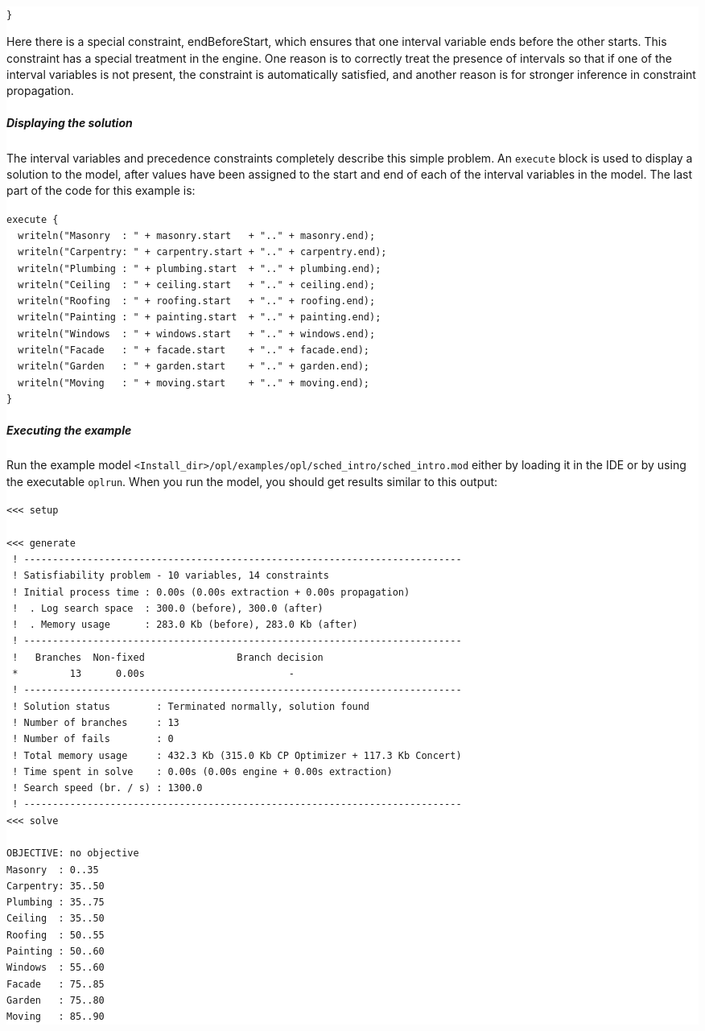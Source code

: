 ```
}
```
Here there is a special constraint, endBeforeStart, which ensures that one interval variable ends before the other starts. This constraint has a special treatment in the engine. One reason is to correctly treat the presence of intervals so that if one of the interval variables is not present, the constraint is automatically satisfied, and another reason is for stronger inference in constraint propagation.
##### Displaying the solution
The interval variables and precedence constraints completely describe this simple problem. An `execute` block is used to display a solution to the model, after values have been assigned to the start and end of each of the interval variables in the model. The last part of the code for this example is:
```
execute {
  writeln("Masonry  : " + masonry.start   + ".." + masonry.end);
  writeln("Carpentry: " + carpentry.start + ".." + carpentry.end);
  writeln("Plumbing : " + plumbing.start  + ".." + plumbing.end);
  writeln("Ceiling  : " + ceiling.start   + ".." + ceiling.end);
  writeln("Roofing  : " + roofing.start   + ".." + roofing.end);
  writeln("Painting : " + painting.start  + ".." + painting.end);
  writeln("Windows  : " + windows.start   + ".." + windows.end);
  writeln("Facade   : " + facade.start    + ".." + facade.end);
  writeln("Garden   : " + garden.start    + ".." + garden.end);
  writeln("Moving   : " + moving.start    + ".." + moving.end);
}
```
##### Executing the example
Run the example model `<Install_dir>/opl/examples/opl/sched_intro/sched_intro.mod` either by loading it in the IDE or by using the executable `oplrun`. When you run the model, you should get results similar to this output:
```
<<< setup

<<< generate
 ! ----------------------------------------------------------------------------
 ! Satisfiability problem - 10 variables, 14 constraints
 ! Initial process time : 0.00s (0.00s extraction + 0.00s propagation)
 !  . Log search space  : 300.0 (before), 300.0 (after)
 !  . Memory usage      : 283.0 Kb (before), 283.0 Kb (after)
 ! ----------------------------------------------------------------------------
 !   Branches  Non-fixed                Branch decision
 *         13      0.00s                         -
 ! ----------------------------------------------------------------------------
 ! Solution status        : Terminated normally, solution found
 ! Number of branches     : 13
 ! Number of fails        : 0
 ! Total memory usage     : 432.3 Kb (315.0 Kb CP Optimizer + 117.3 Kb Concert)
 ! Time spent in solve    : 0.00s (0.00s engine + 0.00s extraction)
 ! Search speed (br. / s) : 1300.0
 ! ----------------------------------------------------------------------------
<<< solve

OBJECTIVE: no objective
Masonry  : 0..35
Carpentry: 35..50
Plumbing : 35..75
Ceiling  : 35..50
Roofing  : 50..55
Painting : 50..60
Windows  : 55..60
Facade   : 75..85
Garden   : 75..80
Moving   : 85..90
```